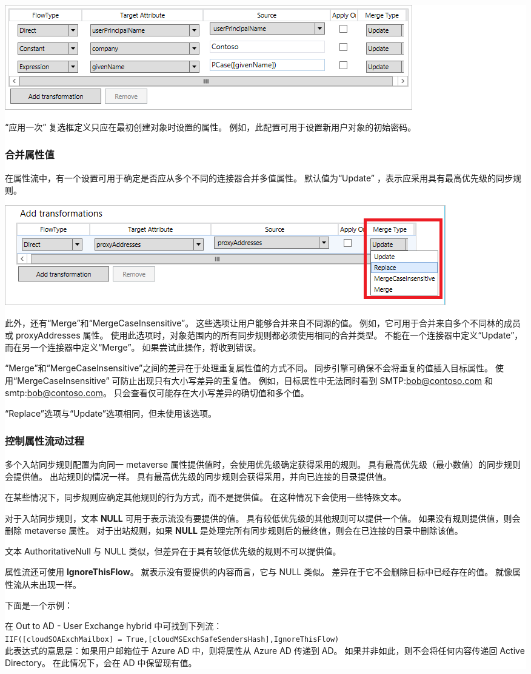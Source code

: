 ![预配或联接](./media/active-directory-aadconnectsync-understanding-declarative-provisioning/transformations1.png)  

“应用一次”  复选框定义只应在最初创建对象时设置的属性。 例如，此配置可用于设置新用户对象的初始密码。

### <a name="merging-attribute-values"></a>合并属性值
在属性流中，有一个设置可用于确定是否应从多个不同的连接器合并多值属性。 默认值为“Update” ，表示应采用具有最高优先级的同步规则。

![合并类型](./media/active-directory-aadconnectsync-understanding-declarative-provisioning/mergetype.png)  

此外，还有“Merge”和“MergeCaseInsensitive”。 这些选项让用户能够合并来自不同源的值。 例如，它可用于合并来自多个不同林的成员或 proxyAddresses 属性。 使用此选项时，对象范围内的所有同步规则都必须使用相同的合并类型。 不能在一个连接器中定义“Update”，而在另一个连接器中定义“Merge”。 如果尝试此操作，将收到错误。

“Merge”和“MergeCaseInsensitive”之间的差异在于处理重复属性值的方式不同。 同步引擎可确保不会将重复的值插入目标属性。 使用“MergeCaseInsensitive” 可防止出现只有大小写差异的重复值。 例如，目标属性中无法同时看到 SMTP:bob@contoso.com 和 smtp:bob@contoso.com。  只会查看仅可能存在大小写差异的确切值和多个值。

“Replace”选项与“Update”选项相同，但未使用该选项。

### <a name="control-the-attribute-flow-process"></a>控制属性流动过程
多个入站同步规则配置为向同一 metaverse 属性提供值时，会使用优先级确定获得采用的规则。 具有最高优先级（最小数值）的同步规则会提供值。 出站规则的情况一样。 具有最高优先级的同步规则会获得采用，并向已连接的目录提供值。

在某些情况下，同步规则应确定其他规则的行为方式，而不是提供值。 在这种情况下会使用一些特殊文本。

对于入站同步规则，文本 **NULL** 可用于表示流没有要提供的值。 具有较低优先级的其他规则可以提供一个值。 如果没有规则提供值，则会删除 metaverse 属性。 对于出站规则，如果 **NULL** 是处理完所有同步规则后的最终值，则会在已连接的目录中删除该值。

文本 AuthoritativeNull 与 NULL 类似，但差异在于具有较低优先级的规则不可以提供值。

属性流还可使用 **IgnoreThisFlow**。 就表示没有要提供的内容而言，它与 NULL 类似。 差异在于它不会删除目标中已经存在的值。 就像属性流从未出现一样。

下面是一个示例：

在 Out to AD - User Exchange hybrid 中可找到下列流：  
`IIF([cloudSOAExchMailbox] = True,[cloudMSExchSafeSendersHash],IgnoreThisFlow)`  
此表达式的意思是：如果用户邮箱位于 Azure AD 中，则将属性从 Azure AD 传递到 AD。 如果并非如此，则不会将任何内容传递回 Active Directory。 在此情况下，会在 AD 中保留现有值。
